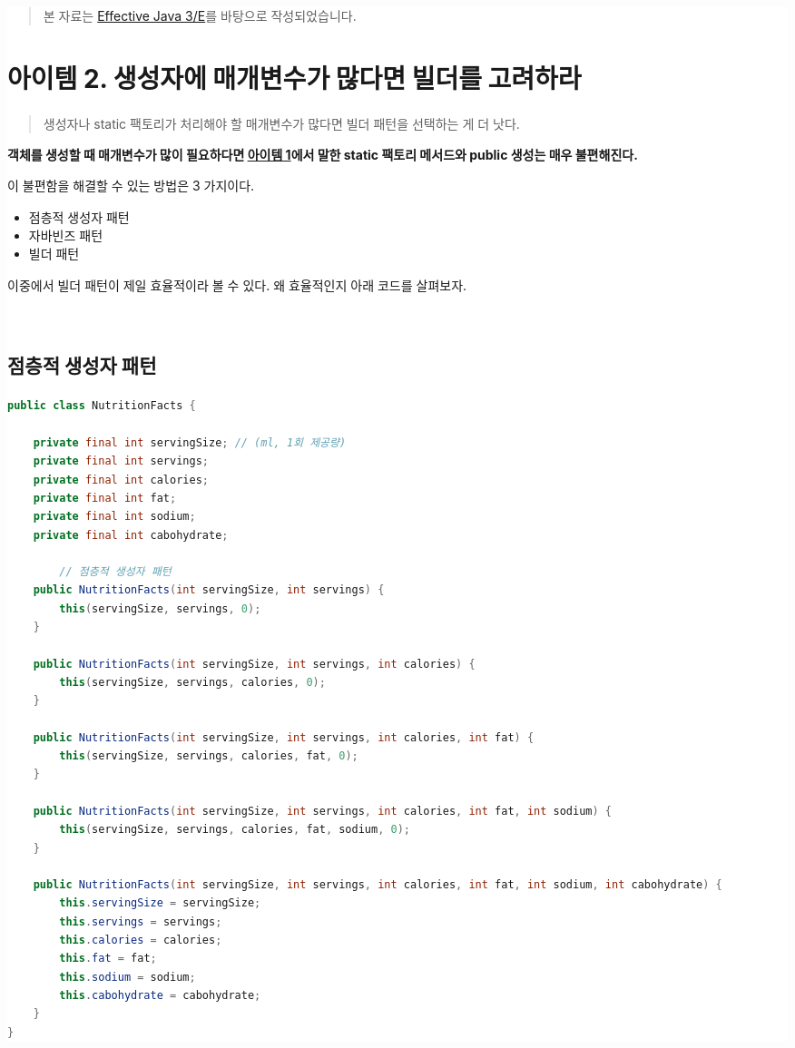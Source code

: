 > 본 자료는 [Effective Java 3/E]()를 바탕으로 작성되었습니다.

# 아이템 2. 생성자에 매개변수가 많다면 빌더를 고려하라

> 생성자나 static 팩토리가 처리해야 할 매개변수가 많다면 빌더 패턴을 선택하는 게 더 낫다.

**객체를 생성할 때 매개변수가 많이 필요하다면 [아이템 1](./item01.md)에서 말한 static 팩토리 메서드와 public 생성는 매우 불편해진다.**

이 불편함을 해결할 수 있는 방법은 3 가지이다.

* 점층적 생성자 패턴
* 자바빈즈 패턴
* 빌더 패턴

이중에서 빌더 패턴이 제일 효율적이라 볼 수 있다. 왜 효율적인지 아래 코드를 살펴보자.

<br>

## 점층적 생성자 패턴

```java
public class NutritionFacts {

    private final int servingSize; // (ml, 1회 제공량)
    private final int servings;
    private final int calories;
    private final int fat;
    private final int sodium;
    private final int cabohydrate;
    
 		// 점층적 생성자 패턴
    public NutritionFacts(int servingSize, int servings) {
        this(servingSize, servings, 0);
    }

    public NutritionFacts(int servingSize, int servings, int calories) {
        this(servingSize, servings, calories, 0);
    }

    public NutritionFacts(int servingSize, int servings, int calories, int fat) {
        this(servingSize, servings, calories, fat, 0);
    }

    public NutritionFacts(int servingSize, int servings, int calories, int fat, int sodium) {
        this(servingSize, servings, calories, fat, sodium, 0);
    }

    public NutritionFacts(int servingSize, int servings, int calories, int fat, int sodium, int cabohydrate) {
        this.servingSize = servingSize;
        this.servings = servings;
        this.calories = calories;
        this.fat = fat;
        this.sodium = sodium;
        this.cabohydrate = cabohydrate;
    }
}
```
